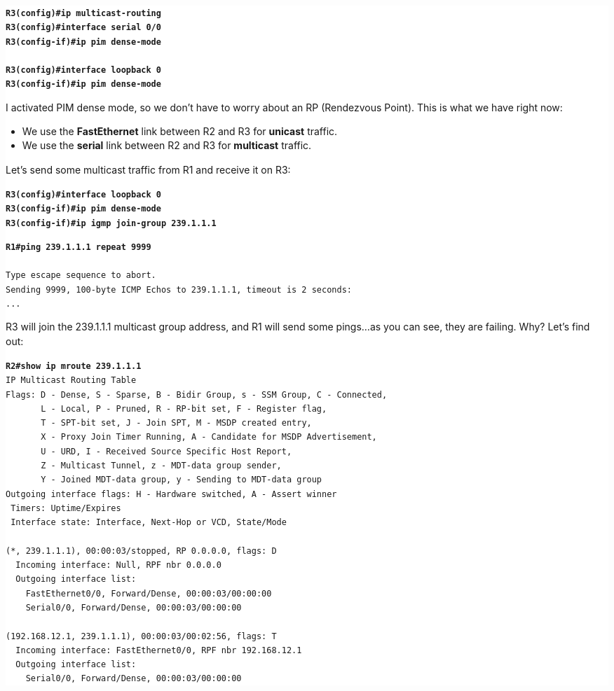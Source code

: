 <pre><code><strong>R3(config)#ip multicast-routing 
</strong><strong>R3(config)#interface serial 0/0
</strong><strong>R3(config-if)#ip pim dense-mode 
</strong>
<strong>R3(config)#interface loopback 0
</strong><strong>R3(config-if)#ip pim dense-mode
</strong></code></pre>

I activated PIM dense mode, so we don’t have to worry about an RP (Rendezvous Point). This is what we have right now:

* We use the **FastEthernet** link between R2 and R3 for **unicast** traffic.
* We use the **serial** link between R2 and R3 for **multicast** traffic.

Let’s send some multicast traffic from R1 and receive it on R3:

<pre><code><strong>R3(config)#interface loopback 0
</strong><strong>R3(config-if)#ip pim dense-mode
</strong><strong>R3(config-if)#ip igmp join-group 239.1.1.1
</strong></code></pre>

<pre><code><strong>R1#ping 239.1.1.1 repeat 9999
</strong>
Type escape sequence to abort.
Sending 9999, 100-byte ICMP Echos to 239.1.1.1, timeout is 2 seconds:
...
</code></pre>

R3 will join the 239.1.1.1 multicast group address, and R1 will send some pings…as you can see, they are failing. Why? Let’s find out:

<pre><code><strong>R2#show ip mroute 239.1.1.1
</strong>IP Multicast Routing Table
Flags: D - Dense, S - Sparse, B - Bidir Group, s - SSM Group, C - Connected,
       L - Local, P - Pruned, R - RP-bit set, F - Register flag,
       T - SPT-bit set, J - Join SPT, M - MSDP created entry,
       X - Proxy Join Timer Running, A - Candidate for MSDP Advertisement,
       U - URD, I - Received Source Specific Host Report,
       Z - Multicast Tunnel, z - MDT-data group sender,
       Y - Joined MDT-data group, y - Sending to MDT-data group
Outgoing interface flags: H - Hardware switched, A - Assert winner
 Timers: Uptime/Expires
 Interface state: Interface, Next-Hop or VCD, State/Mode

(*, 239.1.1.1), 00:00:03/stopped, RP 0.0.0.0, flags: D
  Incoming interface: Null, RPF nbr 0.0.0.0
  Outgoing interface list:
    FastEthernet0/0, Forward/Dense, 00:00:03/00:00:00
    Serial0/0, Forward/Dense, 00:00:03/00:00:00

(192.168.12.1, 239.1.1.1), 00:00:03/00:02:56, flags: T
  Incoming interface: FastEthernet0/0, RPF nbr 192.168.12.1
  Outgoing interface list:
    Serial0/0, Forward/Dense, 00:00:03/00:00:00
</code></pre>
